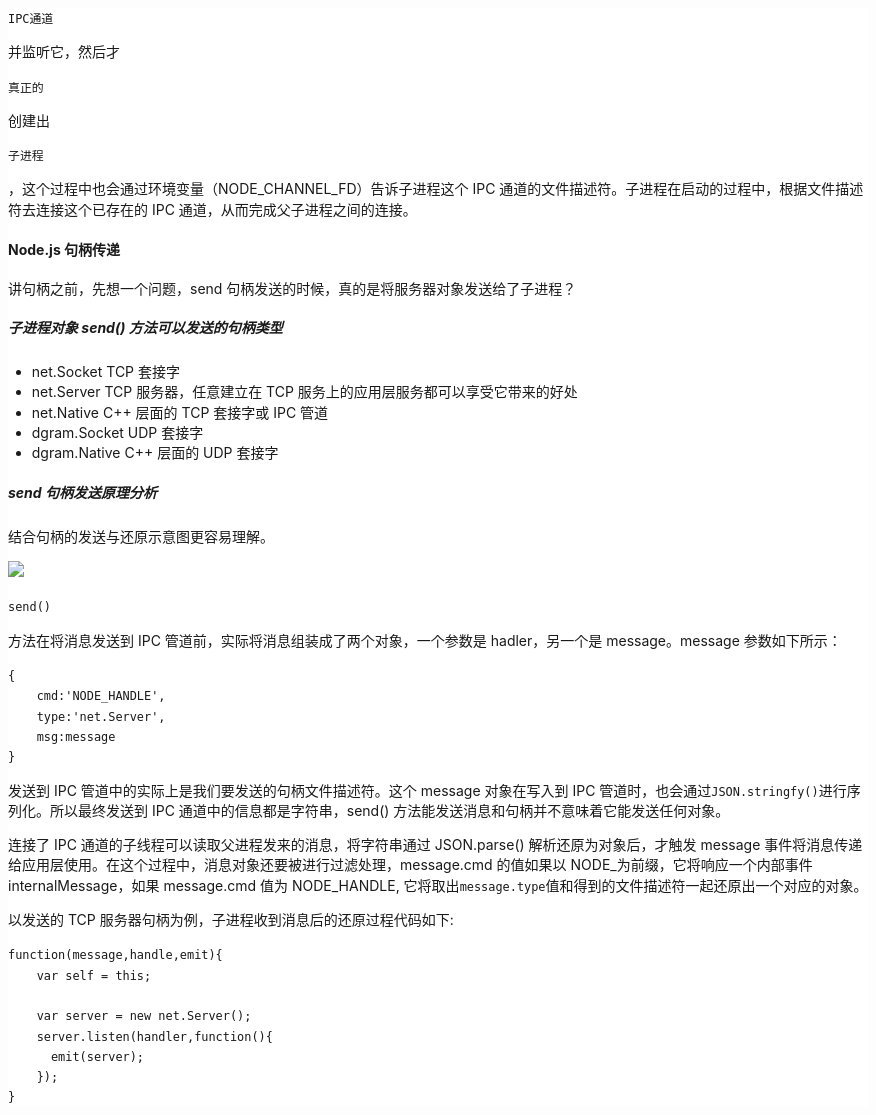 `IPC通道`

并监听它，然后才

`真正的`

创建出

`子进程`

，这个过程中也会通过环境变量（NODE_CHANNEL_FD）告诉子进程这个 IPC 通道的文件描述符。子进程在启动的过程中，根据文件描述符去连接这个已存在的 IPC 通道，从而完成父子进程之间的连接。

#### Node.js 句柄传递

讲句柄之前，先想一个问题，send 句柄发送的时候，真的是将服务器对象发送给了子进程？

##### 子进程对象 send() 方法可以发送的句柄类型

*   net.Socket TCP 套接字
*   net.Server TCP 服务器，任意建立在 TCP 服务上的应用层服务都可以享受它带来的好处
*   net.Native C++ 层面的 TCP 套接字或 IPC 管道
*   dgram.Socket UDP 套接字
*   dgram.Native C++ 层面的 UDP 套接字

##### send 句柄发送原理分析

结合句柄的发送与还原示意图更容易理解。

![](https://p1-jj.byteimg.com/tos-cn-i-t2oaga2asx/gold-user-assets/2019/8/4/16c5b52b15d87bbe~tplv-t2oaga2asx-jj-mark:3024:0:0:0:q75.png)

`send()`

方法在将消息发送到 IPC 管道前，实际将消息组装成了两个对象，一个参数是 hadler，另一个是 message。message 参数如下所示：

```
{
    cmd:'NODE_HANDLE',
    type:'net.Server',
    msg:message
}
```

发送到 IPC 管道中的实际上是我们要发送的句柄文件描述符。这个 message 对象在写入到 IPC 管道时，也会通过`JSON.stringfy()`进行序列化。所以最终发送到 IPC 通道中的信息都是字符串，send() 方法能发送消息和句柄并不意味着它能发送任何对象。

连接了 IPC 通道的子线程可以读取父进程发来的消息，将字符串通过 JSON.parse() 解析还原为对象后，才触发 message 事件将消息传递给应用层使用。在这个过程中，消息对象还要被进行过滤处理，message.cmd 的值如果以 NODE_为前缀，它将响应一个内部事件 internalMessage，如果 message.cmd 值为 NODE_HANDLE, 它将取出`message.type`值和得到的文件描述符一起还原出一个对应的对象。

以发送的 TCP 服务器句柄为例，子进程收到消息后的还原过程代码如下:

```
function(message,handle,emit){
    var self = this;
    
    var server = new net.Server();
    server.listen(handler,function(){
      emit(server);
    });
}
```
